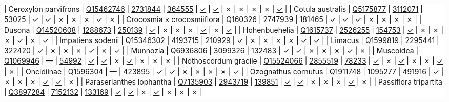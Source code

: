 | Ceroxylon parvifrons | [Q15462746](https://www.wikidata.org/entity/Q15462746) | [2731844](https://www.gbif.org/species/2731844) | [364555](https://www.inaturalist.org/taxa/364555) | [&#10003;](https://en.wikipedia.org/wiki/Ceroxylon_parvifrons) | [&#10003;](https://es.wikipedia.org/wiki/Ceroxylon_parvifrons) | &#10007; | &#10007; | &#10007; | &#10007; | [&#10003;](https://fr.wikipedia.org/wiki/Ceroxylon_parvifrons) |
| Cotula australis | [Q5175877](https://www.wikidata.org/entity/Q5175877) | [3112071](https://www.gbif.org/species/3112071) | [53025](https://www.inaturalist.org/taxa/53025) | [&#10003;](https://en.wikipedia.org/wiki/Cotula_australis) | [&#10003;](https://es.wikipedia.org/wiki/Cotula_australis) | &#10007; | &#10007; | &#10007; | [&#10003;](https://pt.wikipedia.org/wiki/Cotula_australis) | &#10007; |
| Crocosmia × crocosmiiflora | [Q160326](https://www.wikidata.org/entity/Q160326) | [2747939](https://www.gbif.org/species/2747939) | [181465](https://www.inaturalist.org/taxa/181465) | [&#10003;](https://en.wikipedia.org/wiki/Crocosmia_%C3%97_crocosmiiflora) | [&#10003;](https://es.wikipedia.org/wiki/Crocosmia_%C3%97_crocosmiiflora) | [&#10003;](https://ja.wikipedia.org/wiki/%E3%83%92%E3%83%A1%E3%83%92%E3%82%AA%E3%82%A6%E3%82%AE%E3%82%BA%E3%82%A4%E3%82%BB%E3%83%B3) | &#10007; | &#10007; | &#10007; | &#10007; |
| Dusona | [Q14520608](https://www.wikidata.org/entity/Q14520608) | [1288673](https://www.gbif.org/species/1288673) | [250139](https://www.inaturalist.org/taxa/250139) | [&#10003;](https://en.wikipedia.org/wiki/Dusona) | &#10007; | &#10007; | &#10007; | [&#10003;](https://nl.wikipedia.org/wiki/Dusona) | &#10007; | [&#10003;](https://fr.wikipedia.org/wiki/Dusona) |
| Hohenbuehelia | [Q1615737](https://www.wikidata.org/entity/Q1615737) | [2526255](https://www.gbif.org/species/2526255) | [154753](https://www.inaturalist.org/taxa/154753) | [&#10003;](https://en.wikipedia.org/wiki/Hohenbuehelia) | &#10007; | &#10007; | &#10007; | [&#10003;](https://nl.wikipedia.org/wiki/Hohenbuehelia) | &#10007; | [&#10003;](https://fr.wikipedia.org/wiki/Hohenbuehelia) |
| Impatiens sodenii | [Q15346302](https://www.wikidata.org/entity/Q15346302) | [4193715](https://www.gbif.org/species/4193715) | [210929](https://www.inaturalist.org/taxa/210929) | [&#10003;](https://en.wikipedia.org/wiki/Impatiens_sodenii) | &#10007; | &#10007; | &#10007; | &#10007; | [&#10003;](https://pt.wikipedia.org/wiki/Impatiens_sodenii) | [&#10003;](https://fr.wikipedia.org/wiki/Impatiens_sodenii) |
| Limacus | [Q1599819](https://www.wikidata.org/entity/Q1599819) | [2295441](https://www.gbif.org/species/2295441) | [322420](https://www.inaturalist.org/taxa/322420) | [&#10003;](https://en.wikipedia.org/wiki/Limacus) | &#10007; | &#10007; | &#10007; | [&#10003;](https://nl.wikipedia.org/wiki/Limacus) | &#10007; | [&#10003;](https://fr.wikipedia.org/wiki/Limacus) |
| Munnozia | [Q6936806](https://www.wikidata.org/entity/Q6936806) | [3099326](https://www.gbif.org/species/3099326) | [132483](https://www.inaturalist.org/taxa/132483) | [&#10003;](https://en.wikipedia.org/wiki/Munnozia) | [&#10003;](https://es.wikipedia.org/wiki/Munnozia) | &#10007; | &#10007; | &#10007; | [&#10003;](https://pt.wikipedia.org/wiki/Munnozia) | &#10007; |
| Muscoidea | [Q1069946](https://www.wikidata.org/entity/Q1069946) | — | [54992](https://www.inaturalist.org/taxa/54992) | [&#10003;](https://en.wikipedia.org/wiki/Muscoidea) | [&#10003;](https://es.wikipedia.org/wiki/Muscoidea) | &#10007; | [&#10003;](https://ar.wikipedia.org/wiki/%D8%B0%D8%A8%D8%A7%D8%A8_%D9%85%D9%86%D8%B2%D9%84%D9%8A_%D9%88%D8%A3%D8%B4%D8%A8%D8%A7%D9%87%D9%87) | &#10007; | &#10007; | &#10007; |
| Nothoscordum gracile | [Q15524066](https://www.wikidata.org/entity/Q15524066) | [2855519](https://www.gbif.org/species/2855519) | [78233](https://www.inaturalist.org/taxa/78233) | [&#10003;](https://en.wikipedia.org/wiki/Nothoscordum_gracile) | &#10007; | [&#10003;](https://ja.wikipedia.org/wiki/%E3%83%8F%E3%82%BF%E3%82%B1%E3%83%8B%E3%83%A9) | &#10007; | &#10007; | [&#10003;](https://pt.wikipedia.org/wiki/Nothoscordum_gracile) | &#10007; |
| Oncidiinae | [Q1596304](https://www.wikidata.org/entity/Q1596304) | — | [423895](https://www.inaturalist.org/taxa/423895) | [&#10003;](https://en.wikipedia.org/wiki/Oncidiinae) | [&#10003;](https://es.wikipedia.org/wiki/Oncidiinae) | &#10007; | &#10007; | &#10007; | &#10007; | [&#10003;](https://fr.wikipedia.org/wiki/Oncidiinae) |
| Ozognathus cornutus | [Q1911748](https://www.wikidata.org/entity/Q1911748) | [1095277](https://www.gbif.org/species/1095277) | [491916](https://www.inaturalist.org/taxa/491916) | [&#10003;](https://en.wikipedia.org/wiki/Ozognathus_cornutus) | &#10007; | &#10007; | &#10007; | [&#10003;](https://nl.wikipedia.org/wiki/Ozognathus_cornutus) | [&#10003;](https://pt.wikipedia.org/wiki/Ozognathus_cornutus) | &#10007; |
| Paraserianthes lophantha | [Q7135903](https://www.wikidata.org/entity/Q7135903) | [2943719](https://www.gbif.org/species/2943719) | [139851](https://www.inaturalist.org/taxa/139851) | [&#10003;](https://en.wikipedia.org/wiki/Paraserianthes_lophantha) | [&#10003;](https://es.wikipedia.org/wiki/Paraserianthes_lophantha) | &#10007; | &#10007; | &#10007; | [&#10003;](https://pt.wikipedia.org/wiki/Paraserianthes_lophantha) | &#10007; |
| Passiflora tripartita | [Q3897284](https://www.wikidata.org/entity/Q3897284) | [7152132](https://www.gbif.org/species/7152132) | [133169](https://www.inaturalist.org/taxa/133169) | [&#10003;](https://en.wikipedia.org/wiki/Passiflora_tripartita) | [&#10003;](https://es.wikipedia.org/wiki/Passiflora_tripartita) | &#10007; | [&#10003;](https://ar.wikipedia.org/wiki/%D8%A2%D9%84%D8%A7%D9%85%D9%8A%D8%A9_%D8%AB%D9%84%D8%A7%D8%AB%D9%8A%D8%A9_%D8%A7%D9%84%D9%81%D8%B5%D9%88%D8%B5) | &#10007; | &#10007; | &#10007; |